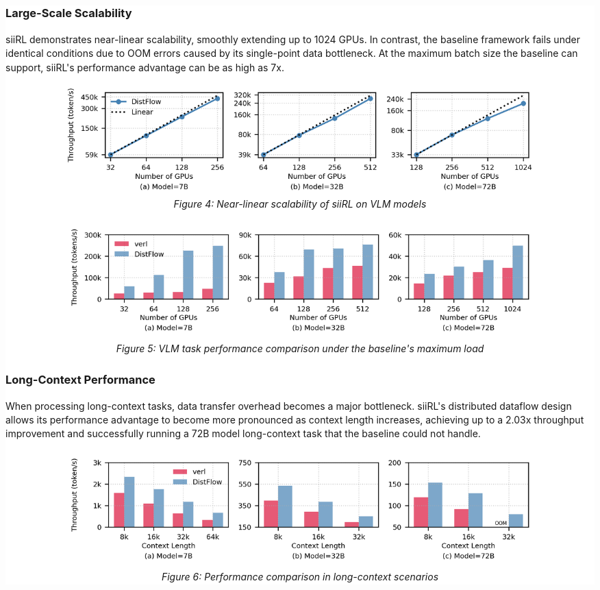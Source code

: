### Large-Scale Scalability
siiRL demonstrates near-linear scalability, smoothly extending up to 1024 GPUs. In contrast, the baseline framework fails under identical conditions due to OOM errors caused by its single-point data bottleneck. At the maximum batch size the baseline can support, siiRL's performance advantage can be as high as 7x.

<p align="center">
<img src="asset/scaling_trend_new.png" width="80%" alt="siiRL Scalability Test"/>
<br>
<em>Figure 4: Near-linear scalability of siiRL on VLM models </em>
</p>

<p align="center">
<img src="asset/batch_size_total_throughput_final.png" width="80%" alt="VLM Task Performance Comparison"/>
<br>
<em>Figure 5: VLM task performance comparison under the baseline's maximum load </em>
</p>

### Long-Context Performance
When processing long-context tasks, data transfer overhead becomes a major bottleneck. siiRL's distributed dataflow design allows its performance advantage to become more pronounced as context length increases, achieving up to a 2.03x throughput improvement and successfully running a 72B model long-context task that the baseline could not handle.

<p align="center">
<img src="asset/context_length_comparison_with_oom_label.png" width="80%" alt="Long-Context Performance Comparison"/>
<br>
<em>Figure 6: Performance comparison in long-context scenarios </em>
</p>
